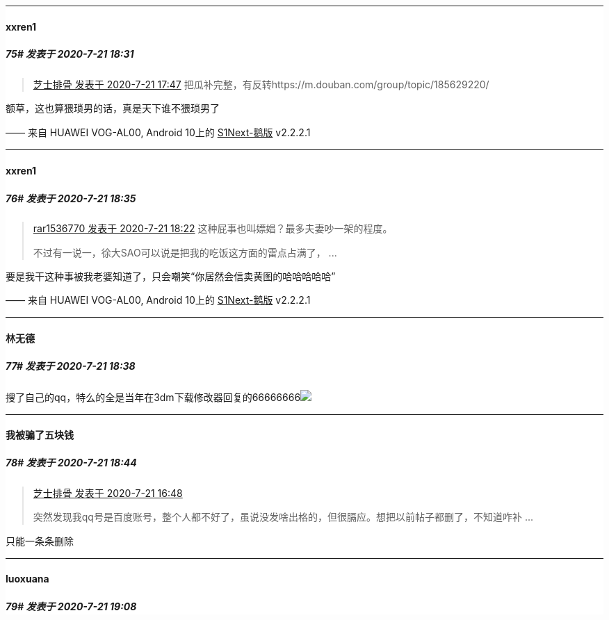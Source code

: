 
-----

####  xxren1  
##### 75#       发表于 2020-7-21 18:31


<blockquote><a href="httphttps://bbs.saraba1st.com/2b/forum.php?mod=redirect&amp;goto=findpost&amp;pid=48176480&amp;ptid=1950087" target="_blank">芝士排骨 发表于 2020-7-21 17:47</a>
把瓜补完整，有反转https://m.douban.com/group/topic/185629220/</blockquote>
额草，这也算猥琐男的话，真是天下谁不猥琐男了

—— 来自 HUAWEI VOG-AL00, Android 10上的 [S1Next-鹅版](https://github.com/ykrank/S1-Next/releases) v2.2.2.1


-----

####  xxren1  
##### 76#       发表于 2020-7-21 18:35


<blockquote><a href="httphttps://bbs.saraba1st.com/2b/forum.php?mod=redirect&amp;goto=findpost&amp;pid=48176774&amp;ptid=1950087" target="_blank">rar1536770 发表于 2020-7-21 18:22</a>
这种屁事也叫嫖娼？最多夫妻吵一架的程度。

不过有一说一，徐大SAO可以说是把我的吃饭这方面的雷点占满了， ...</blockquote>
要是我干这种事被我老婆知道了，只会嘲笑“你居然会信卖黄图的哈哈哈哈哈”

—— 来自 HUAWEI VOG-AL00, Android 10上的 [S1Next-鹅版](https://github.com/ykrank/S1-Next/releases) v2.2.2.1


-----

####  林无德  
##### 77#       发表于 2020-7-21 18:38


搜了自己的qq，特么的全是当年在3dm下载修改器回复的66666666<img src="https://static.saraba1st.com/image/smiley/face2017/068.png" referrerpolicy="no-referrer">


-----

####  我被骗了五块钱  
##### 78#       发表于 2020-7-21 18:44


<blockquote><a href="httphttps://bbs.saraba1st.com/2b/forum.php?mod=redirect&amp;goto=findpost&amp;pid=48175884&amp;ptid=1950087" target="_blank">芝士排骨 发表于 2020-7-21 16:48</a>

突然发现我qq号是百度账号，整个人都不好了，虽说没发啥出格的，但很膈应。想把以前帖子都删了，不知道咋补 ...</blockquote>
只能一条条删除


-----

####  luoxuana  
##### 79#       发表于 2020-7-21 19:08
